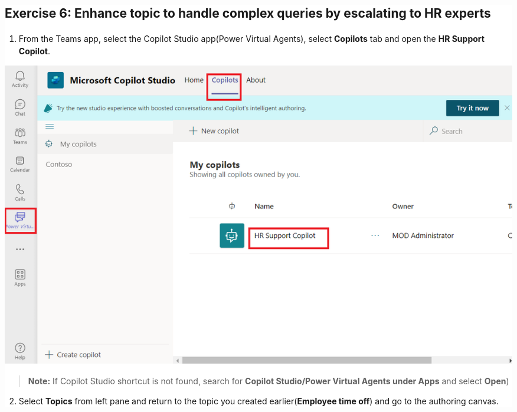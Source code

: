 ## **Exercise 6: Enhance topic to handle complex queries by escalating to HR experts**

1.  From the Teams app, select the Copilot Studio app(Power Virtual
    Agents), select **Copilots** tab and open the **HR Support
    Copilot**.

![](./media/image34.png)

> **Note:** If Copilot Studio shortcut is not found, search for
> **Copilot Studio/Power Virtual Agents under Apps** and select
> **Open**)

2.  Select **Topics** from left pane and return to the topic you created
    earlier(**Employee time off**) and go to the authoring canvas.
